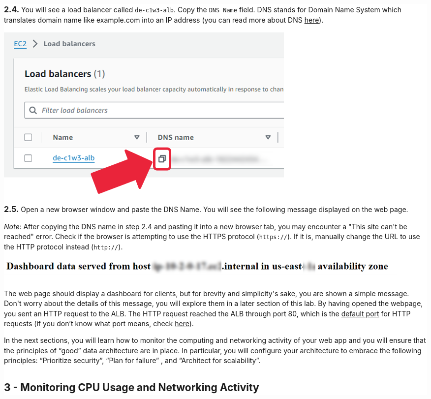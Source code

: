 <span style="font-size:16px"><b>2.4.</b></span> You will see a load balancer called `de-c1w3-alb`. Copy the `DNS Name` field. DNS stands for Domain Name System which translates domain name like example.com into an IP address 
(you can read more about DNS [here](https://aws.amazon.com/route53/what-is-dns/)).

![image alt ><](./images/LoadBalancerDNS.png)

<span style="font-size:16px"><b>2.5.</b></span> Open a new browser window and paste the DNS Name. You will see the following message displayed on the web page.

*Note*: After copying the DNS name in step 2.4 and pasting it into a new browser tab, you may encounter a "This site can't be reached" error.
Check if the browser is attempting to use the HTTPS protocol (`https://`). If it is, manually change the URL to use the HTTP protocol instead (`http://`).

![image alt ><](./images/DashboardOriginal.png)

The web page should display a dashboard for clients, but for brevity and simplicity's sake, you are shown a simple message. Don't worry about the details of this message, 
you will explore them in a later section of this lab. By having opened the webpage, you sent an HTTP request to the ALB. The HTTP request reached the ALB through port 80, 
which is the [default port](https://www.techopedia.com/definition/15709/port-80#:~:text=To%20make%20it%20convenient%20for,Port%2080%20should%20be%20used) for HTTP requests 
(if you don’t know what port means, check [here](https://www.cloudflare.com/learning/network-layer/what-is-a-computer-port/)).

In the next sections, you will learn how to monitor the computing and networking activity of your web app and you will ensure that the principles of “good” data architecture are in place. 
In particular, you will configure your architecture to embrace the following principles: “Prioritize security”, “Plan for failure” , and “Architect for scalability”.

<div id='3'/>

## 3 - Monitoring CPU Usage and Networking Activity
